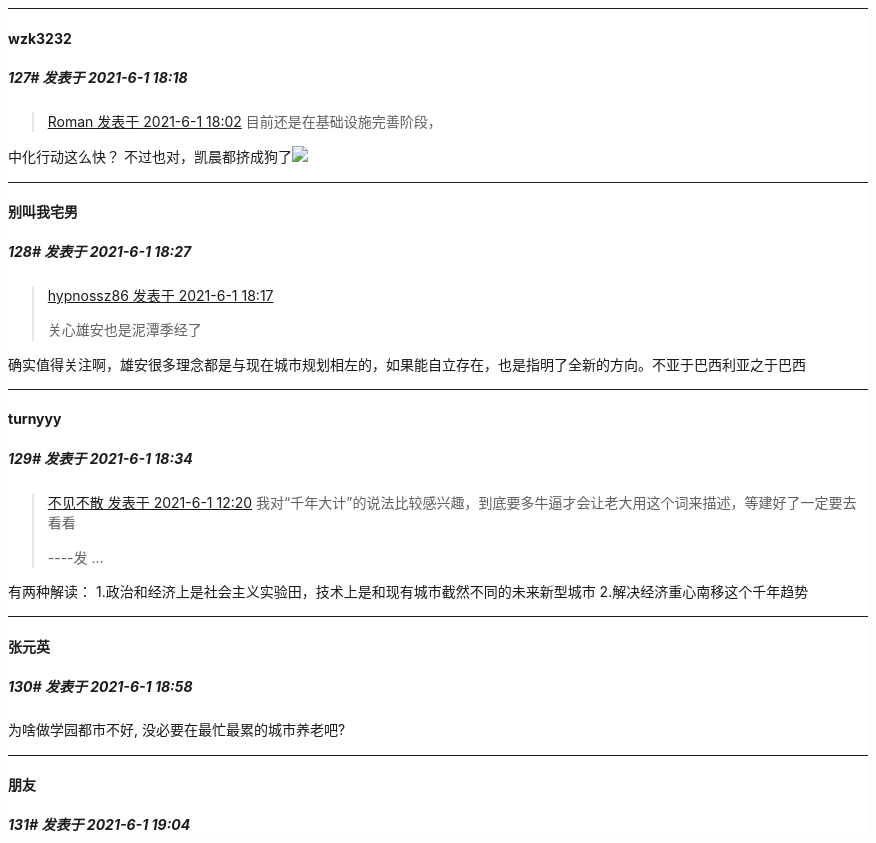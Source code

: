 
*****

####  wzk3232  
##### 127#       发表于 2021-6-1 18:18


<blockquote><a href="httphttps://bbs.saraba1st.com/2b/forum.php?mod=redirect&amp;goto=findpost&amp;pid=51441957&amp;ptid=2007345" target="_blank">Roman 发表于 2021-6-1 18:02</a>
目前还是在基础设施完善阶段，</blockquote>
中化行动这么快？
不过也对，凯晨都挤成狗了<img src="https://static.saraba1st.com/image/smiley/face2017/066.png" referrerpolicy="no-referrer">


*****

####  别叫我宅男  
##### 128#       发表于 2021-6-1 18:27


<blockquote><a href="httphttps://bbs.saraba1st.com/2b/forum.php?mod=redirect&amp;goto=findpost&amp;pid=51442077&amp;ptid=2007345" target="_blank">hypnossz86 发表于 2021-6-1 18:17</a>

关心雄安也是泥潭季经了</blockquote>
确实值得关注啊，雄安很多理念都是与现在城市规划相左的，如果能自立存在，也是指明了全新的方向。不亚于巴西利亚之于巴西


*****

####  turnyyy  
##### 129#       发表于 2021-6-1 18:34


<blockquote><a href="httphttps://bbs.saraba1st.com/2b/forum.php?mod=redirect&amp;goto=findpost&amp;pid=51439881&amp;ptid=2007345" target="_blank">不见不散 发表于 2021-6-1 12:20</a>
我对“千年大计”的说法比较感兴趣，到底要多牛逼才会让老大用这个词来描述，等建好了一定要去看看


----发 ...</blockquote>
有两种解读：
1.政治和经济上是社会主义实验田，技术上是和现有城市截然不同的未来新型城市
2.解决经济重心南移这个千年趋势


*****

####  张元英  
##### 130#       发表于 2021-6-1 18:58


为啥做学园都市不好, 没必要在最忙最累的城市养老吧?


*****

####  朋友  
##### 131#       发表于 2021-6-1 19:04
